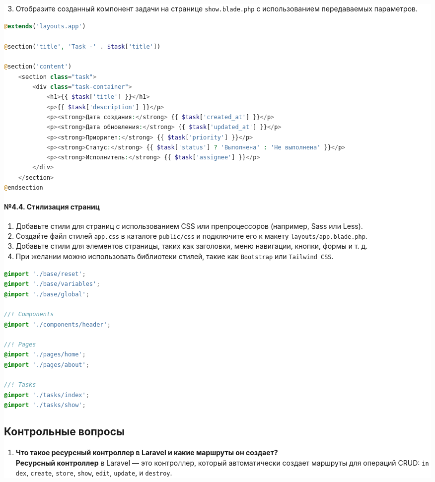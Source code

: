 3. Отобразите созданный компонент задачи на странице `show.blade.php` с использованием передаваемых параметров.

```php
@extends('layouts.app')

@section('title', 'Task -' . $task['title'])

@section('content')
    <section class="task">
        <div class="task-container">
            <h1>{{ $task['title'] }}</h1>
            <p>{{ $task['description'] }}</p>
            <p><strong>Дата создания:</strong> {{ $task['created_at'] }}</p>
            <p><strong>Дата обновления:</strong> {{ $task['updated_at'] }}</p>
            <p><strong>Приоритет:</strong> {{ $task['priority'] }}</p>
            <p><strong>Статус:</strong> {{ $task['status'] ? 'Выполнена' : 'Не выполнена' }}</p>
            <p><strong>Исполнитель:</strong> {{ $task['assignee'] }}</p>
        </div>
    </section>
@endsection

```

#### №4.4. Стилизация страниц

1. Добавьте стили для страниц с использованием CSS или препроцессоров (например, Sass или Less).
2. Создайте файл стилей `app.css` в каталоге `public/css` и подключите его к макету `layouts/app.blade.php`.
3. Добавьте стили для элементов страницы, таких как заголовки, меню навигации, кнопки, формы и т. д.
4. При желании можно использовать библиотеки стилей, такие как `Bootstrap` или `Tailwind CSS`.

```scss
@import './base/reset';
@import './base/variables';
@import './base/global';

//! Components
@import './components/header';

//! Pages
@import './pages/home';
@import './pages/about';

//! Tasks
@import './tasks/index';
@import './tasks/show';
```

## Контрольные вопросы

1. **Что такое ресурсный контроллер в Laravel и какие маршруты он создает?**  
   **Ресурсный контроллер** в Laravel — это контроллер, который автоматически создает маршруты для операций CRUD: `index`, `create`, `store`, `show`, `edit`, `update`, и `destroy`.
